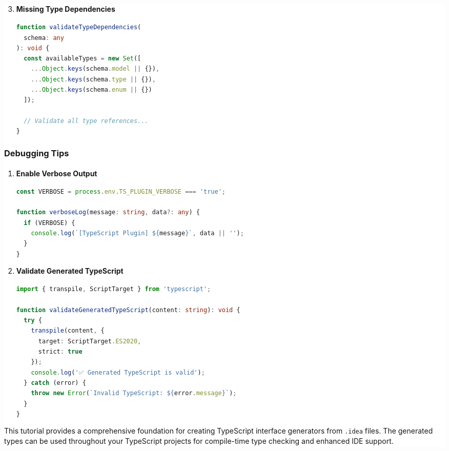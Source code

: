    ```typescript
   ```

3. **Missing Type Dependencies**
   ```typescript
   function validateTypeDependencies(
     schema: any
   ): void {
     const availableTypes = new Set([
       ...Object.keys(schema.model || {}),
       ...Object.keys(schema.type || {}),
       ...Object.keys(schema.enum || {})
     ]);
     
     // Validate all type references...
   }
   ```

### Debugging Tips

1. **Enable Verbose Output**
   ```typescript
   const VERBOSE = process.env.TS_PLUGIN_VERBOSE === 'true';
   
   function verboseLog(message: string, data?: any) {
     if (VERBOSE) {
       console.log(`[TypeScript Plugin] ${message}`, data || '');
     }
   }
   ```

2. **Validate Generated TypeScript**
   ```typescript
   import { transpile, ScriptTarget } from 'typescript';
   
   function validateGeneratedTypeScript(content: string): void {
     try {
       transpile(content, {
         target: ScriptTarget.ES2020,
         strict: true
       });
       console.log('✅ Generated TypeScript is valid');
     } catch (error) {
       throw new Error(`Invalid TypeScript: ${error.message}`);
     }
   }
   ```

This tutorial provides a comprehensive foundation for creating TypeScript interface generators from `.idea` files. The generated types can be used throughout your TypeScript projects for compile-time type checking and enhanced IDE support.
